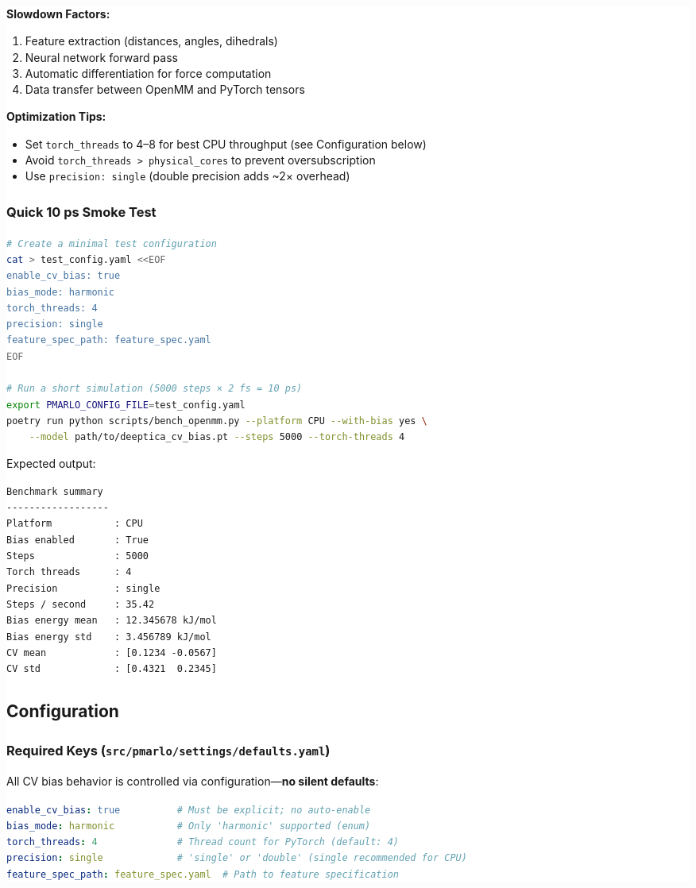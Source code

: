 **Slowdown Factors:**
1. Feature extraction (distances, angles, dihedrals)
2. Neural network forward pass
3. Automatic differentiation for force computation
4. Data transfer between OpenMM and PyTorch tensors

**Optimization Tips:**
- Set `torch_threads` to 4–8 for best CPU throughput (see Configuration below)
- Avoid `torch_threads > physical_cores` to prevent oversubscription
- Use `precision: single` (double precision adds ~2× overhead)

### Quick 10 ps Smoke Test

```bash
# Create a minimal test configuration
cat > test_config.yaml <<EOF
enable_cv_bias: true
bias_mode: harmonic
torch_threads: 4
precision: single
feature_spec_path: feature_spec.yaml
EOF

# Run a short simulation (5000 steps × 2 fs = 10 ps)
export PMARLO_CONFIG_FILE=test_config.yaml
poetry run python scripts/bench_openmm.py --platform CPU --with-bias yes \
    --model path/to/deeptica_cv_bias.pt --steps 5000 --torch-threads 4
```

Expected output:
```
Benchmark summary
------------------
Platform           : CPU
Bias enabled       : True
Steps              : 5000
Torch threads      : 4
Precision          : single
Steps / second     : 35.42
Bias energy mean   : 12.345678 kJ/mol
Bias energy std    : 3.456789 kJ/mol
CV mean            : [0.1234 -0.0567]
CV std             : [0.4321  0.2345]
```

## Configuration

### Required Keys (`src/pmarlo/settings/defaults.yaml`)

All CV bias behavior is controlled via configuration—**no silent defaults**:

```yaml
enable_cv_bias: true          # Must be explicit; no auto-enable
bias_mode: harmonic           # Only 'harmonic' supported (enum)
torch_threads: 4              # Thread count for PyTorch (default: 4)
precision: single             # 'single' or 'double' (single recommended for CPU)
feature_spec_path: feature_spec.yaml  # Path to feature specification
```
